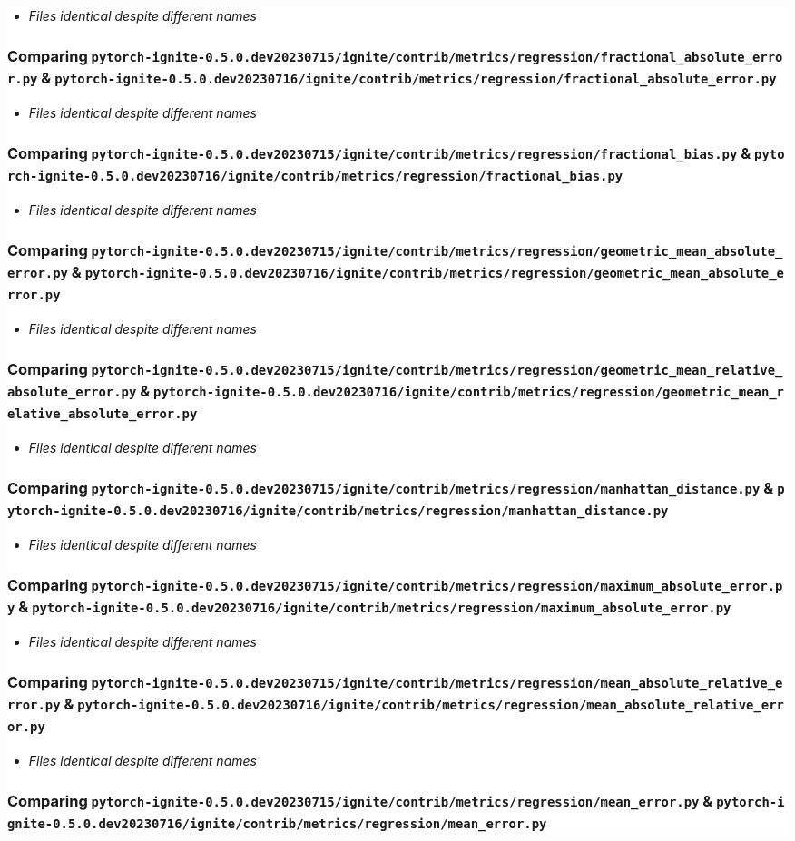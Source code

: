  * *Files identical despite different names*

### Comparing `pytorch-ignite-0.5.0.dev20230715/ignite/contrib/metrics/regression/fractional_absolute_error.py` & `pytorch-ignite-0.5.0.dev20230716/ignite/contrib/metrics/regression/fractional_absolute_error.py`

 * *Files identical despite different names*

### Comparing `pytorch-ignite-0.5.0.dev20230715/ignite/contrib/metrics/regression/fractional_bias.py` & `pytorch-ignite-0.5.0.dev20230716/ignite/contrib/metrics/regression/fractional_bias.py`

 * *Files identical despite different names*

### Comparing `pytorch-ignite-0.5.0.dev20230715/ignite/contrib/metrics/regression/geometric_mean_absolute_error.py` & `pytorch-ignite-0.5.0.dev20230716/ignite/contrib/metrics/regression/geometric_mean_absolute_error.py`

 * *Files identical despite different names*

### Comparing `pytorch-ignite-0.5.0.dev20230715/ignite/contrib/metrics/regression/geometric_mean_relative_absolute_error.py` & `pytorch-ignite-0.5.0.dev20230716/ignite/contrib/metrics/regression/geometric_mean_relative_absolute_error.py`

 * *Files identical despite different names*

### Comparing `pytorch-ignite-0.5.0.dev20230715/ignite/contrib/metrics/regression/manhattan_distance.py` & `pytorch-ignite-0.5.0.dev20230716/ignite/contrib/metrics/regression/manhattan_distance.py`

 * *Files identical despite different names*

### Comparing `pytorch-ignite-0.5.0.dev20230715/ignite/contrib/metrics/regression/maximum_absolute_error.py` & `pytorch-ignite-0.5.0.dev20230716/ignite/contrib/metrics/regression/maximum_absolute_error.py`

 * *Files identical despite different names*

### Comparing `pytorch-ignite-0.5.0.dev20230715/ignite/contrib/metrics/regression/mean_absolute_relative_error.py` & `pytorch-ignite-0.5.0.dev20230716/ignite/contrib/metrics/regression/mean_absolute_relative_error.py`

 * *Files identical despite different names*

### Comparing `pytorch-ignite-0.5.0.dev20230715/ignite/contrib/metrics/regression/mean_error.py` & `pytorch-ignite-0.5.0.dev20230716/ignite/contrib/metrics/regression/mean_error.py`
